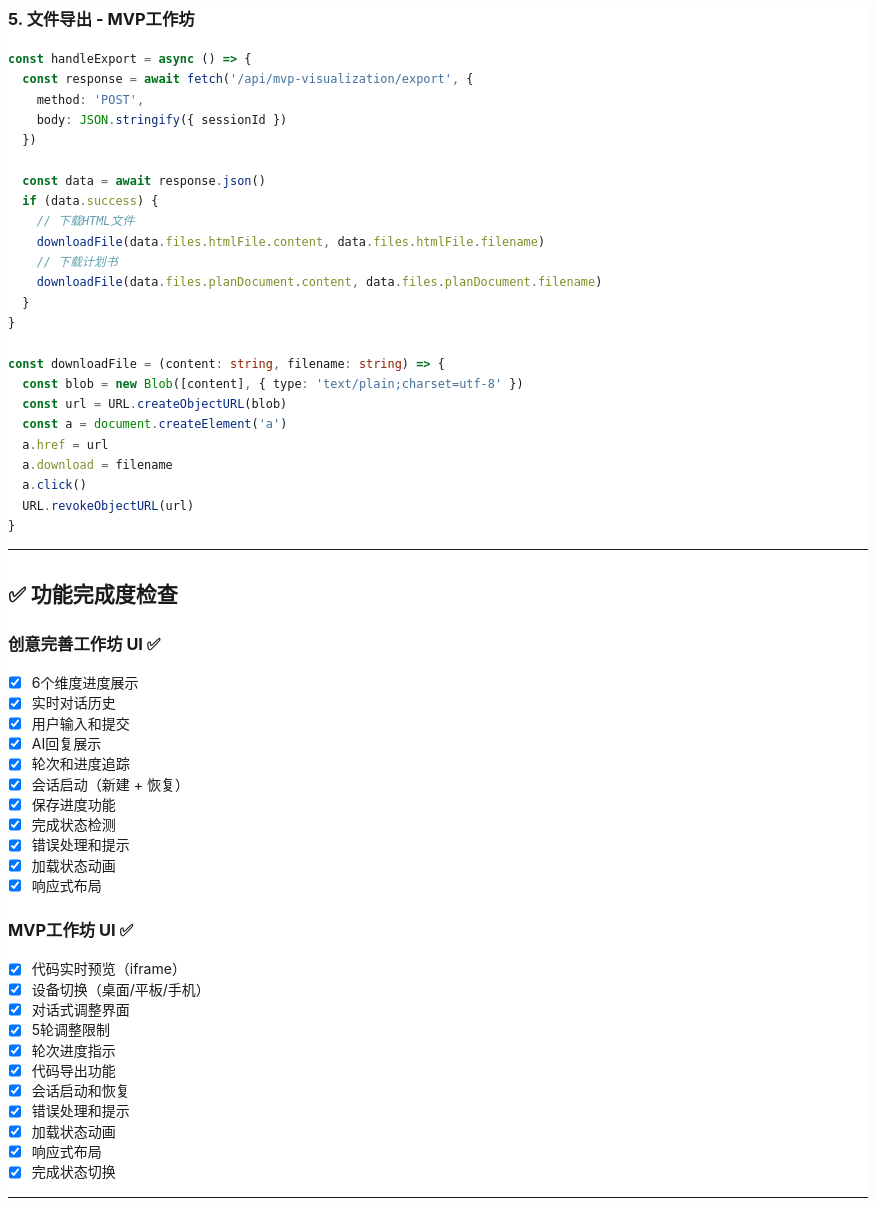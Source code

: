 ### 5. 文件导出 - MVP工作坊

```typescript
const handleExport = async () => {
  const response = await fetch('/api/mvp-visualization/export', {
    method: 'POST',
    body: JSON.stringify({ sessionId })
  })

  const data = await response.json()
  if (data.success) {
    // 下载HTML文件
    downloadFile(data.files.htmlFile.content, data.files.htmlFile.filename)
    // 下载计划书
    downloadFile(data.files.planDocument.content, data.files.planDocument.filename)
  }
}

const downloadFile = (content: string, filename: string) => {
  const blob = new Blob([content], { type: 'text/plain;charset=utf-8' })
  const url = URL.createObjectURL(blob)
  const a = document.createElement('a')
  a.href = url
  a.download = filename
  a.click()
  URL.revokeObjectURL(url)
}
```

---

## ✅ 功能完成度检查

### 创意完善工作坊 UI ✅

- [x] 6个维度进度展示
- [x] 实时对话历史
- [x] 用户输入和提交
- [x] AI回复展示
- [x] 轮次和进度追踪
- [x] 会话启动（新建 + 恢复）
- [x] 保存进度功能
- [x] 完成状态检测
- [x] 错误处理和提示
- [x] 加载状态动画
- [x] 响应式布局

### MVP工作坊 UI ✅

- [x] 代码实时预览（iframe）
- [x] 设备切换（桌面/平板/手机）
- [x] 对话式调整界面
- [x] 5轮调整限制
- [x] 轮次进度指示
- [x] 代码导出功能
- [x] 会话启动和恢复
- [x] 错误处理和提示
- [x] 加载状态动画
- [x] 响应式布局
- [x] 完成状态切换

---
